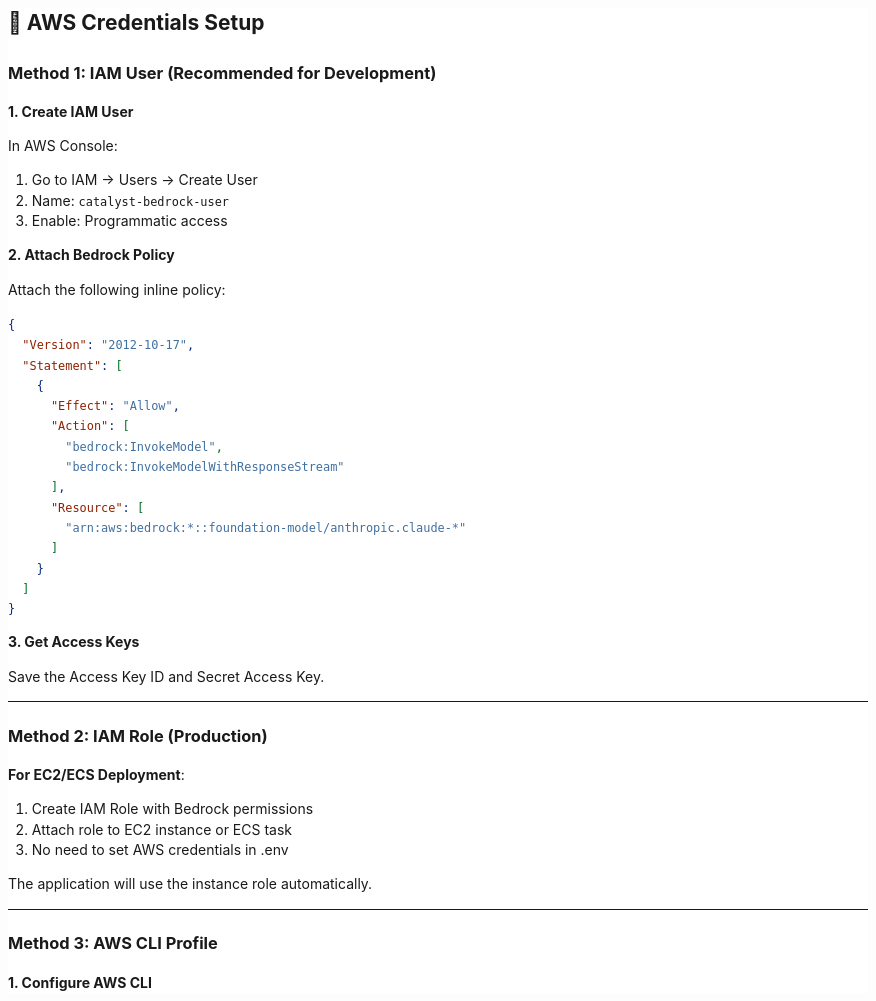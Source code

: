 
## 🔐 AWS Credentials Setup

### Method 1: IAM User (Recommended for Development)

**1. Create IAM User**

In AWS Console:
1. Go to IAM → Users → Create User
2. Name: `catalyst-bedrock-user`
3. Enable: Programmatic access

**2. Attach Bedrock Policy**

Attach the following inline policy:

```json
{
  "Version": "2012-10-17",
  "Statement": [
    {
      "Effect": "Allow",
      "Action": [
        "bedrock:InvokeModel",
        "bedrock:InvokeModelWithResponseStream"
      ],
      "Resource": [
        "arn:aws:bedrock:*::foundation-model/anthropic.claude-*"
      ]
    }
  ]
}
```

**3. Get Access Keys**

Save the Access Key ID and Secret Access Key.

---

### Method 2: IAM Role (Production)

**For EC2/ECS Deployment**:

1. Create IAM Role with Bedrock permissions
2. Attach role to EC2 instance or ECS task
3. No need to set AWS credentials in .env

The application will use the instance role automatically.

---

### Method 3: AWS CLI Profile

**1. Configure AWS CLI**
